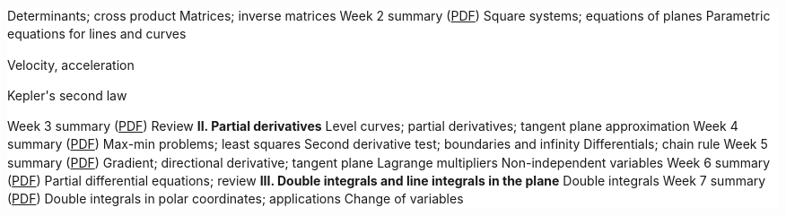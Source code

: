 <td>Determinants; cross product</td>
</tr>
<tr class="row">
<td>Matrices; inverse matrices</td>
<td rowspan="3">Week 2 summary (<a href="lec_week2.pdf">PDF</a>)</td>
</tr>
<tr class="row">
<td>Square systems; equations of planes</td>
</tr>
<tr class="row">
<td>Parametric equations for lines and curves</td>
</tr>
<tr class="alt-row">
<td>
<p>Velocity, acceleration</p>
<p>Kepler's second law</p>
</td>
<td rowspan="2">Week 3 summary (<a href="lec_week3.pdf">PDF</a>)</td>
</tr>
<tr class="alt-row">
<td>Review</td>
</tr>
<tr class="row">
<td colspan="2"><strong>II. Partial derivatives</strong></td>
</tr>
<tr class="alt-row">
<td>Level curves; partial derivatives; tangent plane approximation</td>
<td rowspan="3">Week 4 summary (<a href="lec_week4.pdf">PDF</a>)</td>
</tr>
<tr class="alt-row">
<td>Max-min problems; least squares</td>
</tr>
<tr class="alt-row">
<td>Second derivative test; boundaries and infinity</td>
</tr>
<tr class="row">
<td>Differentials; chain rule</td>
<td rowspan="3">Week 5 summary (<a href="lec_week5.pdf">PDF</a>)</td>
</tr>
<tr class="row">
<td>Gradient; directional derivative; tangent plane</td>
</tr>
<tr class="row">
<td>Lagrange multipliers</td>
</tr>
<tr class="alt-row">
<td>Non-independent variables</td>
<td rowspan="2">Week 6 summary (<a href="lec_week6.pdf">PDF</a>)</td>
</tr>
<tr class="alt-row">
<td>Partial differential equations; review</td>
</tr>
<tr class="row">
<td colspan="2"><strong>III. Double integrals and line integrals in the plane</strong></td>
</tr>
<tr class="alt-row">
<td>Double integrals</td>
<td rowspan="2">Week 7 summary (<a href="lec_week7.pdf">PDF</a>)</td>
</tr>
<tr class="alt-row">
<td>Double integrals in polar coordinates; applications</td>
</tr>
<tr class="row">
<td>Change of variables</td>